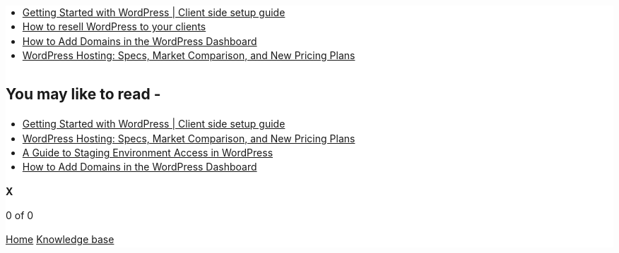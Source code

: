   * [Getting Started with WordPress | Client side setup guide](/support/solutions/articles/48001199648-getting-started-with-wordpress-client-side-setup-guide)
  * [How to resell WordPress to your clients](/support/solutions/articles/48001199647-how-to-resell-wordpress-to-your-clients)
  * [How to Add Domains in the WordPress Dashboard](/support/solutions/articles/155000002547-how-to-add-domains-in-the-wordpress-dashboard)
  * [WordPress Hosting: Specs, Market Comparison, and New Pricing Plans](/support/solutions/articles/48001231366-wordpress-hosting-specs-market-comparison-and-new-pricing-plans)

## You may like to read -

  * [Getting Started with WordPress | Client side setup guide](/support/solutions/articles/48001199648-getting-started-with-wordpress-client-side-setup-guide)
  * [WordPress Hosting: Specs, Market Comparison, and New Pricing Plans](/support/solutions/articles/48001231366-wordpress-hosting-specs-market-comparison-and-new-pricing-plans)
  * [A Guide to Staging Environment Access in WordPress](/support/solutions/articles/155000000938-a-guide-to-staging-environment-access-in-wordpress)
  * [How to Add Domains in the WordPress Dashboard](/support/solutions/articles/155000002547-how-to-add-domains-in-the-wordpress-dashboard)

**X**

0 of 0 []()

[Home](/support/home) [Knowledge base](/support/solutions)
